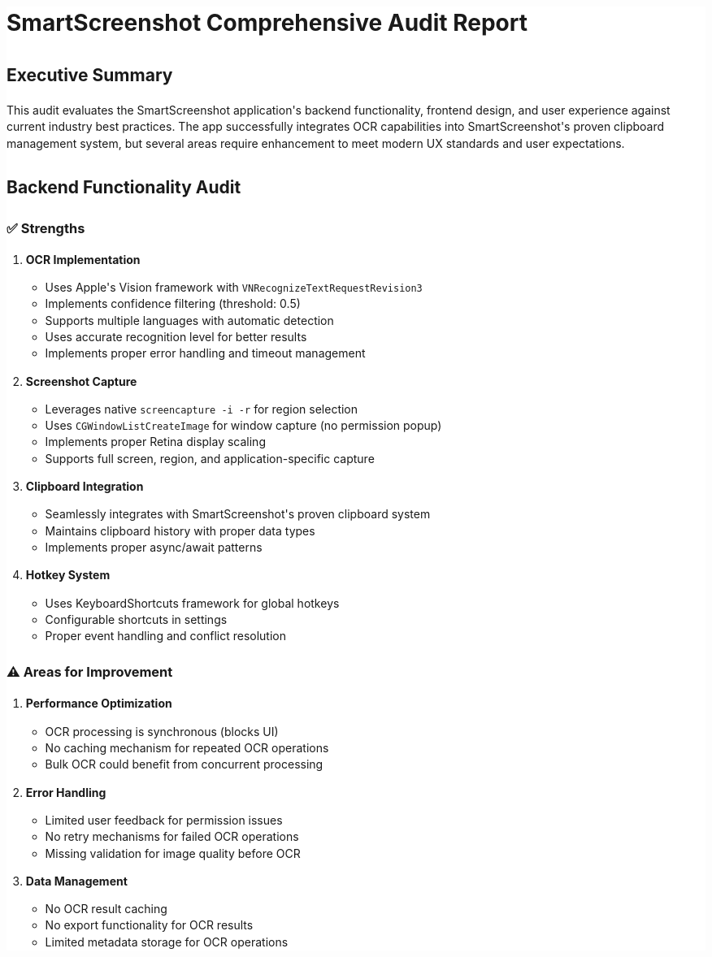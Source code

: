 # SmartScreenshot Comprehensive Audit Report

## Executive Summary

This audit evaluates the SmartScreenshot application's backend functionality, frontend design, and user experience against current industry best practices. The app successfully integrates OCR capabilities into SmartScreenshot's proven clipboard management system, but several areas require enhancement to meet modern UX standards and user expectations.

## Backend Functionality Audit

### ✅ Strengths

1. **OCR Implementation**
   - Uses Apple's Vision framework with `VNRecognizeTextRequestRevision3`
   - Implements confidence filtering (threshold: 0.5)
   - Supports multiple languages with automatic detection
   - Uses accurate recognition level for better results
   - Implements proper error handling and timeout management

2. **Screenshot Capture**
   - Leverages native `screencapture -i -r` for region selection
   - Uses `CGWindowListCreateImage` for window capture (no permission popup)
   - Implements proper Retina display scaling
   - Supports full screen, region, and application-specific capture

3. **Clipboard Integration**
   - Seamlessly integrates with SmartScreenshot's proven clipboard system
   - Maintains clipboard history with proper data types
   - Implements proper async/await patterns

4. **Hotkey System**
   - Uses KeyboardShortcuts framework for global hotkeys
   - Configurable shortcuts in settings
   - Proper event handling and conflict resolution

### ⚠️ Areas for Improvement

1. **Performance Optimization**
   - OCR processing is synchronous (blocks UI)
   - No caching mechanism for repeated OCR operations
   - Bulk OCR could benefit from concurrent processing

2. **Error Handling**
   - Limited user feedback for permission issues
   - No retry mechanisms for failed OCR operations
   - Missing validation for image quality before OCR

3. **Data Management**
   - No OCR result caching
   - No export functionality for OCR results
   - Limited metadata storage for OCR operations
